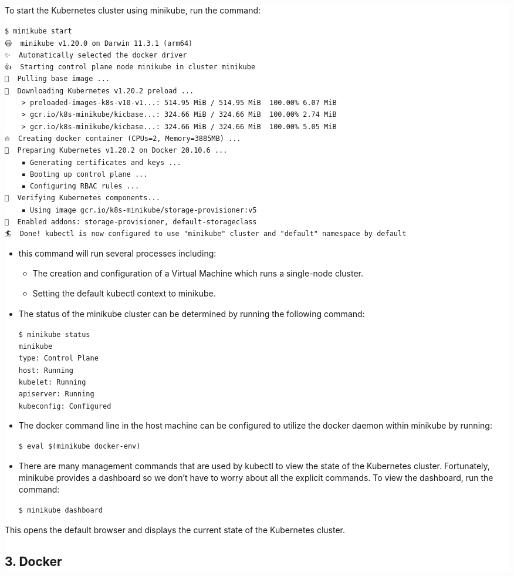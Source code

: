 To start the Kubernetes cluster using minikube, run the command:

```shell
$ minikube start
😄  minikube v1.20.0 on Darwin 11.3.1 (arm64)
✨  Automatically selected the docker driver
👍  Starting control plane node minikube in cluster minikube
🚜  Pulling base image ...
💾  Downloading Kubernetes v1.20.2 preload ...
    > preloaded-images-k8s-v10-v1...: 514.95 MiB / 514.95 MiB  100.00% 6.07 MiB
    > gcr.io/k8s-minikube/kicbase...: 324.66 MiB / 324.66 MiB  100.00% 2.74 MiB
    > gcr.io/k8s-minikube/kicbase...: 324.66 MiB / 324.66 MiB  100.00% 5.05 MiB
🔥  Creating docker container (CPUs=2, Memory=3885MB) ...
🐳  Preparing Kubernetes v1.20.2 on Docker 20.10.6 ...
    ▪ Generating certificates and keys ...
    ▪ Booting up control plane ...
    ▪ Configuring RBAC rules ...
🔎  Verifying Kubernetes components...
    ▪ Using image gcr.io/k8s-minikube/storage-provisioner:v5
🌟  Enabled addons: storage-provisioner, default-storageclass
🏄  Done! kubectl is now configured to use "minikube" cluster and "default" namespace by default
```

- this command will run several processes including:

  - The creation and configuration of a Virtual Machine which runs a single-node cluster.

  - Setting the default kubectl context to minikube.

- The status of the minikube cluster can be determined by running the following command:
  ```shell
  $ minikube status
  minikube
  type: Control Plane
  host: Running
  kubelet: Running
  apiserver: Running
  kubeconfig: Configured
  ```
- The docker command line in the host machine can be configured to utilize the docker daemon within minikube by running:
  ```shell
  $ eval $(minikube docker-env)
  ```
- There are many management commands that are used by kubectl to view the state of the Kubernetes cluster. Fortunately, minikube provides a dashboard so we don’t have to worry about all the explicit commands. To view the dashboard, run the command:
  ```shell
  $ minikube dashboard
  ```

This opens the default browser and displays the current state of the Kubernetes cluster.

## 3. Docker
